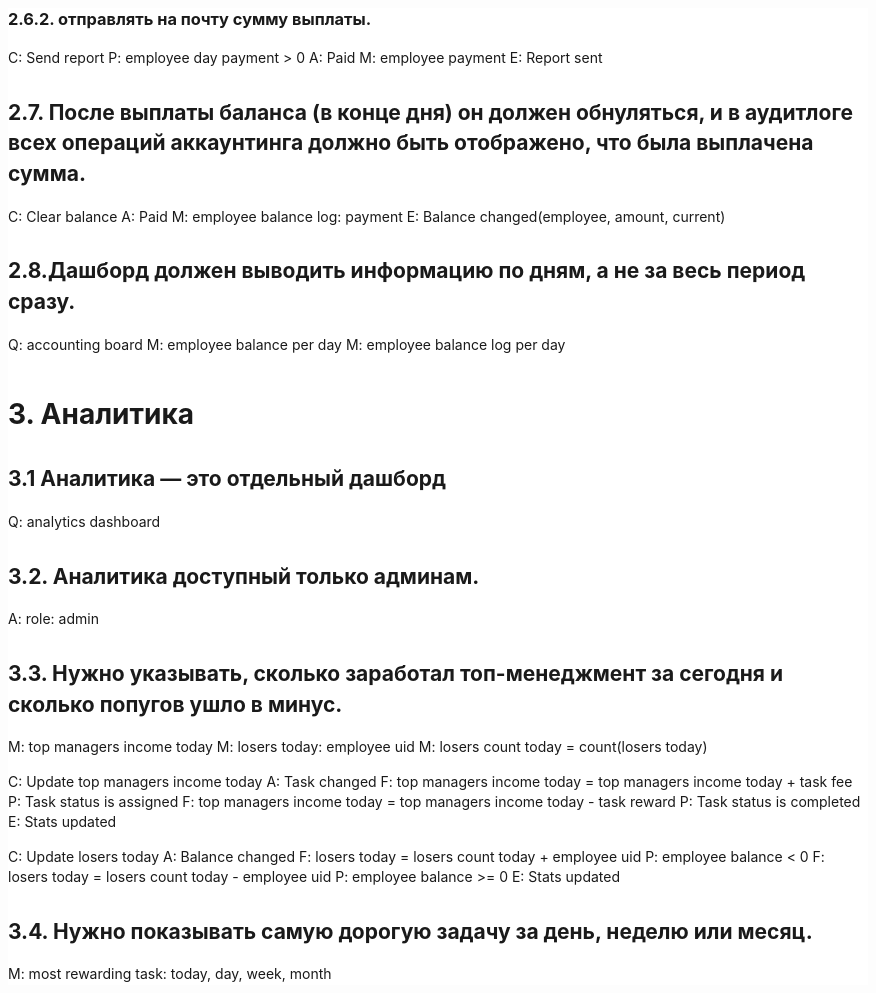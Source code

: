 ### 2.6.2. отправлять на почту сумму выплаты.
C: Send report
P: employee day payment > 0
A: Paid
M: employee payment
E: Report sent

## 2.7. После выплаты баланса (в конце дня) он должен обнуляться, и в аудитлоге всех операций аккаунтинга должно быть отображено, что была выплачена сумма.
C: Clear balance
A: Paid
M: employee balance log: payment
E: Balance changed(employee, amount, current)

## 2.8.Дашборд должен выводить информацию по дням, а не за весь период сразу.
Q: accounting board
M: employee balance per day
M: employee balance log per day

# 3. Аналитика

## 3.1 Аналитика — это отдельный дашборд
Q: analytics dashboard
## 3.2. Аналитика доступный только админам.
A: role: admin

## 3.3. Нужно указывать, сколько заработал топ-менеджмент за сегодня и сколько попугов ушло в минус.
M: top managers income today
M: losers today: employee uid
M: losers count today = count(losers today)

C: Update top managers income today
A: Task changed
F: top managers income today = top managers income today + task fee P: Task status is assigned
F: top managers income today = top managers income today - task reward  P: Task status is completed
E: Stats updated

C: Update losers today
A: Balance changed
F: losers today = losers count today + employee uid P: employee balance < 0
F: losers today = losers count today - employee uid P: employee balance >= 0
E: Stats updated

## 3.4. Нужно показывать самую дорогую задачу за день, неделю или месяц.
M: most rewarding task: today, day, week, month
